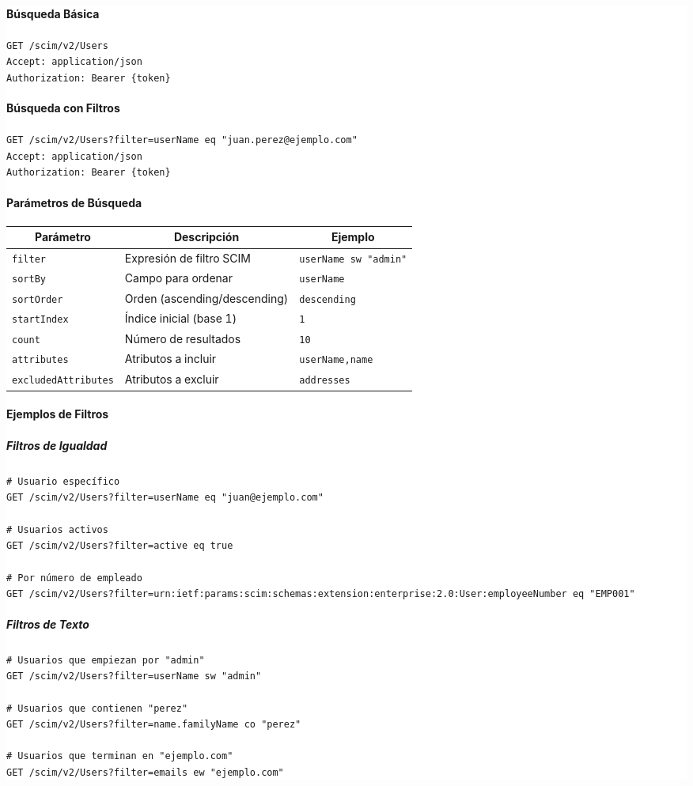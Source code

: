 #### Búsqueda Básica
```http
GET /scim/v2/Users
Accept: application/json
Authorization: Bearer {token}
```

#### Búsqueda con Filtros
```http
GET /scim/v2/Users?filter=userName eq "juan.perez@ejemplo.com"
Accept: application/json
Authorization: Bearer {token}
```

#### Parámetros de Búsqueda

| Parámetro | Descripción | Ejemplo |
|-----------|-------------|---------|
| `filter` | Expresión de filtro SCIM | `userName sw "admin"` |
| `sortBy` | Campo para ordenar | `userName` |
| `sortOrder` | Orden (ascending/descending) | `descending` |
| `startIndex` | Índice inicial (base 1) | `1` |
| `count` | Número de resultados | `10` |
| `attributes` | Atributos a incluir | `userName,name` |
| `excludedAttributes` | Atributos a excluir | `addresses` |

#### Ejemplos de Filtros

##### Filtros de Igualdad
```http
# Usuario específico
GET /scim/v2/Users?filter=userName eq "juan@ejemplo.com"

# Usuarios activos
GET /scim/v2/Users?filter=active eq true

# Por número de empleado
GET /scim/v2/Users?filter=urn:ietf:params:scim:schemas:extension:enterprise:2.0:User:employeeNumber eq "EMP001"
```

##### Filtros de Texto
```http
# Usuarios que empiezan por "admin"
GET /scim/v2/Users?filter=userName sw "admin"

# Usuarios que contienen "perez"
GET /scim/v2/Users?filter=name.familyName co "perez"

# Usuarios que terminan en "ejemplo.com"
GET /scim/v2/Users?filter=emails ew "ejemplo.com"
```
